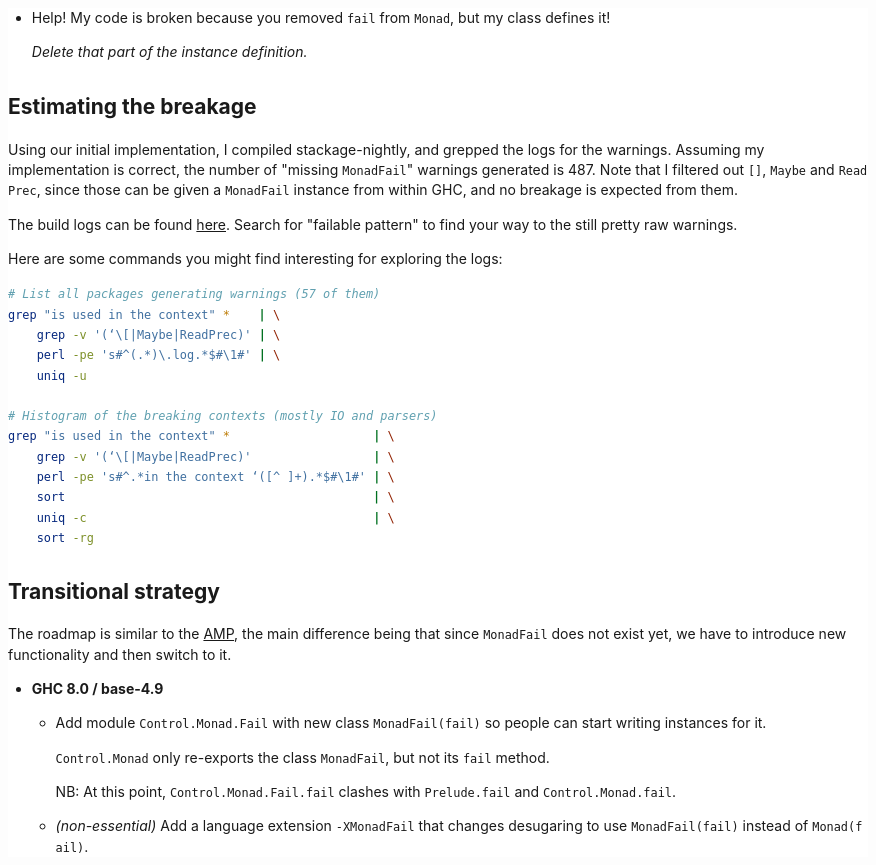- Help! My code is broken because you removed `fail` from `Monad`, but my class
  defines it!

  *Delete that part of the instance definition.*



Estimating the breakage
----------------------

Using our initial implementation, I compiled stackage-nightly, and grepped the
logs for the warnings. Assuming my implementation is correct, the number of
"missing `MonadFail`" warnings generated is 487. Note that I filtered out `[]`,
`Maybe` and `ReadPrec`, since those can be given a `MonadFail` instance from
within GHC, and no breakage is expected from them.

The build logs can be found [here][stackage-logs]. Search for "failable
pattern" to find your way to the still pretty raw warnings.

Here are some commands you might find interesting for exploring the logs:

```bash
# List all packages generating warnings (57 of them)
grep "is used in the context" *    | \
    grep -v '(‘\[|Maybe|ReadPrec)' | \
    perl -pe 's#^(.*)\.log.*$#\1#' | \
    uniq -u

# Histogram of the breaking contexts (mostly IO and parsers)
grep "is used in the context" *                    | \
    grep -v '(‘\[|Maybe|ReadPrec)'                 | \
    perl -pe 's#^.*in the context ‘([^ ]+).*$#\1#' | \
    sort                                           | \
    uniq -c                                        | \
    sort -rg
```




Transitional strategy
---------------------

The roadmap is similar to the [AMP][amp], the main difference being that since
`MonadFail` does not exist yet, we have to introduce new functionality and then
switch to it.

* **GHC 8.0 / base-4.9**

    - Add module `Control.Monad.Fail` with new class `MonadFail(fail)` so
      people can start writing instances for it.

      `Control.Monad` only re-exports the class `MonadFail`, but not its
      `fail` method.

      NB: At this point, `Control.Monad.Fail.fail` clashes with
      `Prelude.fail` and `Control.Monad.fail`.

    - *(non-essential)* Add a language extension `-XMonadFail` that
      changes desugaring to use `MonadFail(fail)` instead of `Monad(fail)`.


[reddit]: http://www.reddit.com/r/haskell/comments/397k1a/monadfail_proposal_mfp_moving_fail_out_of_monad/
[libs-at]: http://permalink.gmane.org/gmane.comp.lang.haskell.libraries/24910
[amp]: https://github.com/quchen/articles/blob/master/applicative_monad.md
[phab1]: https://phabricator.haskell.org/D1248
[stackage-logs]: https://www.dropbox.com/s/knz0i979skam4zs/stackage-build.tar.xz?dl=0
[trac-10071]: https://ghc.haskell.org/trac/ghc/ticket/10071
[update1]: https://github.com/quchen/articles/blob/master/monad_fail_update1.md
[zurihac]: https://wiki.haskell.org/ZuriHac2015